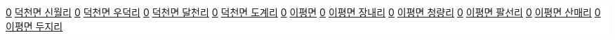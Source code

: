 
  <tr>
    <td><a href="4518036023.html">0</a></td>
    <td><a href="4518036023.html">덕천면 신월리</a></td>
  </tr>
    

  <tr>
    <td><a href="4518036024.html">0</a></td>
    <td><a href="4518036024.html">덕천면 우덕리</a></td>
  </tr>
    

  <tr>
    <td><a href="4518036025.html">0</a></td>
    <td><a href="4518036025.html">덕천면 달천리</a></td>
  </tr>
    

  <tr>
    <td><a href="4518036026.html">0</a></td>
    <td><a href="4518036026.html">덕천면 도계리</a></td>
  </tr>
    

  <tr>
    <td><a href="4518037000.html">0</a></td>
    <td><a href="4518037000.html">이평면</a></td>
  </tr>
    

  <tr>
    <td><a href="4518037021.html">0</a></td>
    <td><a href="4518037021.html">이평면 장내리</a></td>
  </tr>
    

  <tr>
    <td><a href="4518037022.html">0</a></td>
    <td><a href="4518037022.html">이평면 청량리</a></td>
  </tr>
    

  <tr>
    <td><a href="4518037023.html">0</a></td>
    <td><a href="4518037023.html">이평면 팔선리</a></td>
  </tr>
    

  <tr>
    <td><a href="4518037024.html">0</a></td>
    <td><a href="4518037024.html">이평면 산매리</a></td>
  </tr>
    

  <tr>
    <td><a href="4518037025.html">0</a></td>
    <td><a href="4518037025.html">이평면 두지리</a></td>
  </tr>
    
